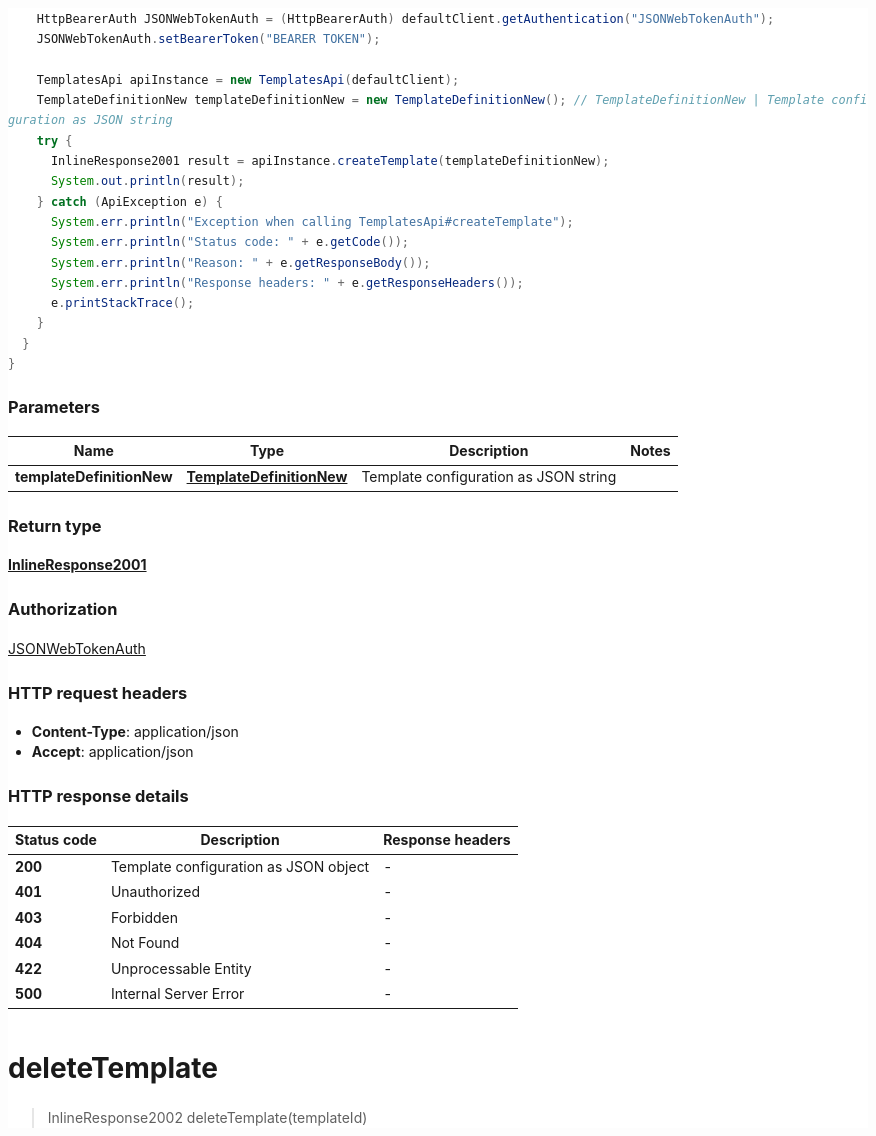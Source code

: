 ```java
    HttpBearerAuth JSONWebTokenAuth = (HttpBearerAuth) defaultClient.getAuthentication("JSONWebTokenAuth");
    JSONWebTokenAuth.setBearerToken("BEARER TOKEN");

    TemplatesApi apiInstance = new TemplatesApi(defaultClient);
    TemplateDefinitionNew templateDefinitionNew = new TemplateDefinitionNew(); // TemplateDefinitionNew | Template configuration as JSON string
    try {
      InlineResponse2001 result = apiInstance.createTemplate(templateDefinitionNew);
      System.out.println(result);
    } catch (ApiException e) {
      System.err.println("Exception when calling TemplatesApi#createTemplate");
      System.err.println("Status code: " + e.getCode());
      System.err.println("Reason: " + e.getResponseBody());
      System.err.println("Response headers: " + e.getResponseHeaders());
      e.printStackTrace();
    }
  }
}
```

### Parameters

Name | Type | Description  | Notes
------------- | ------------- | ------------- | -------------
 **templateDefinitionNew** | [**TemplateDefinitionNew**](TemplateDefinitionNew.md)| Template configuration as JSON string |

### Return type

[**InlineResponse2001**](InlineResponse2001.md)

### Authorization

[JSONWebTokenAuth](../README.md#JSONWebTokenAuth)

### HTTP request headers

 - **Content-Type**: application/json
 - **Accept**: application/json

### HTTP response details
| Status code | Description | Response headers |
|-------------|-------------|------------------|
**200** | Template configuration as JSON object |  -  |
**401** | Unauthorized |  -  |
**403** | Forbidden |  -  |
**404** | Not Found |  -  |
**422** | Unprocessable Entity |  -  |
**500** | Internal Server Error |  -  |

<a name="deleteTemplate"></a>
# **deleteTemplate**
> InlineResponse2002 deleteTemplate(templateId)
